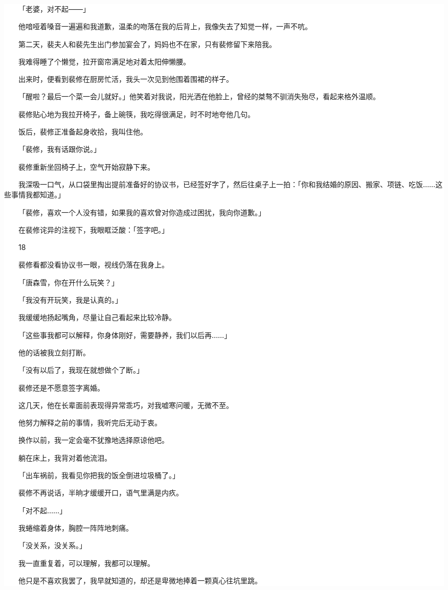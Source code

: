 &emsp;&emsp;「老婆，对不起——」  
  
&emsp;&emsp;他喑哑着嗓音一遍遍和我道歉，温柔的吻落在我的后背上，我像失去了知觉一样，一声不吭。  
  
&emsp;&emsp;第二天，裴夫人和裴先生出门参加宴会了，妈妈也不在家，只有裴修留下来陪我。  
  
&emsp;&emsp;我难得睡了个懒觉，拉开窗帘满足地对着太阳伸懒腰。  
  
&emsp;&emsp;出来时，便看到裴修在厨房忙活，我头一次见到他围着围裙的样子。  
  
&emsp;&emsp;「醒啦？最后一个菜一会儿就好。」他笑着对我说，阳光洒在他脸上，曾经的桀骜不驯消失殆尽，看起来格外温顺。  
  
&emsp;&emsp;裴修贴心地为我拉开椅子，备上碗筷，我吃得很满足，时不时地夸他几句。  
  
&emsp;&emsp;饭后，裴修正准备起身收拾，我叫住他。  
  
&emsp;&emsp;「裴修，我有话跟你说。」  
  
&emsp;&emsp;裴修重新坐回椅子上，空气开始寂静下来。  
  
&emsp;&emsp;我深吸一口气，从口袋里掏出提前准备好的协议书，已经签好字了，然后往桌子上一拍：「你和我结婚的原因、搬家、项链、吃饭……这些事情我都知道。」  
  
&emsp;&emsp;「裴修，喜欢一个人没有错，如果我的喜欢曾对你造成过困扰，我向你道歉。」  
  
&emsp;&emsp;在裴修诧异的注视下，我眼眶泛酸：「签字吧。」  
  
&emsp;&emsp;18  
  
&emsp;&emsp;裴修看都没看协议书一眼，视线仍落在我身上。  
  
&emsp;&emsp;「唐森雪，你在开什么玩笑？」  
  
&emsp;&emsp;「我没有开玩笑，我是认真的。」  
  
&emsp;&emsp;我缓缓地扬起嘴角，尽量让自己看起来比较冷静。  
  
&emsp;&emsp;「这些事我都可以解释，你身体刚好，需要静养，我们以后再……」  
  
&emsp;&emsp;他的话被我立刻打断。  
  
&emsp;&emsp;「没有以后了，我现在就想做个了断。」  
  
&emsp;&emsp;裴修还是不愿意签字离婚。  
  
&emsp;&emsp;这几天，他在长辈面前表现得异常乖巧，对我嘘寒问暖，无微不至。  
  
&emsp;&emsp;他努力解释之前的事情，我听完后无动于衷。  
  
&emsp;&emsp;换作以前，我一定会毫不犹豫地选择原谅他吧。  
  
&emsp;&emsp;躺在床上，我背对着他流泪。  
  
&emsp;&emsp;「出车祸前，我看见你把我的饭全倒进垃圾桶了。」  
  
&emsp;&emsp;裴修不再说话，半晌才缓缓开口，语气里满是内疚。  
  
&emsp;&emsp;「对不起……」  
  
&emsp;&emsp;我蜷缩着身体，胸腔一阵阵地刺痛。  
  
&emsp;&emsp;「没关系，没关系。」  
  
&emsp;&emsp;我一直重复着，可以理解，我都可以理解。  
  
&emsp;&emsp;他只是不喜欢我罢了，我早就知道的，却还是卑微地捧着一颗真心往坑里跳。  
  